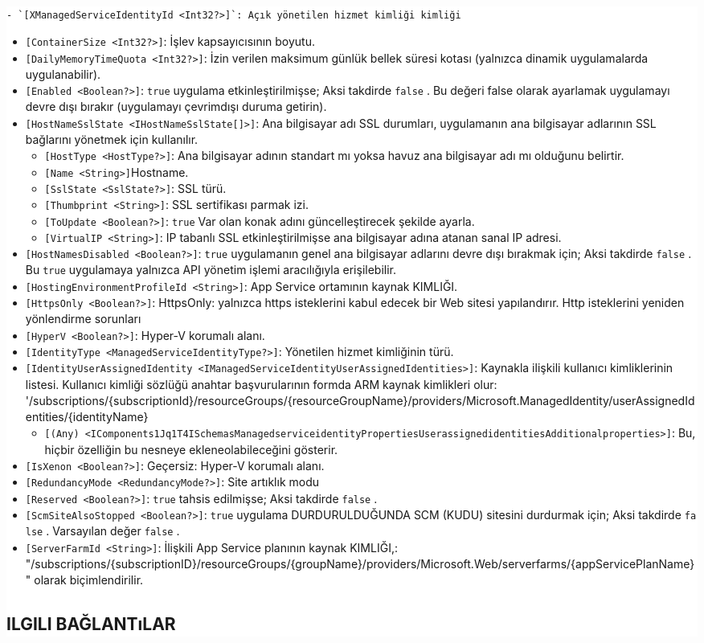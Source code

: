     - `[XManagedServiceIdentityId <Int32?>]`: Açık yönetilen hizmet kimliği kimliği
  - `[ContainerSize <Int32?>]`: İşlev kapsayıcısının boyutu.
  - `[DailyMemoryTimeQuota <Int32?>]`: İzin verilen maksimum günlük bellek süresi kotası (yalnızca dinamik uygulamalarda uygulanabilir).
  - `[Enabled <Boolean?>]`: <code>true</code> uygulama etkinleştirilmişse; Aksi takdirde <code>false</code> . Bu değeri false olarak ayarlamak uygulamayı devre dışı bırakır (uygulamayı çevrimdışı duruma getirin).
  - `[HostNameSslState <IHostNameSslState[]>]`: Ana bilgisayar adı SSL durumları, uygulamanın ana bilgisayar adlarının SSL bağlarını yönetmek için kullanılır.
    - `[HostType <HostType?>]`: Ana bilgisayar adının standart mı yoksa havuz ana bilgisayar adı mı olduğunu belirtir.
    - `[Name <String>]`Hostname.
    - `[SslState <SslState?>]`: SSL türü.
    - `[Thumbprint <String>]`: SSL sertifikası parmak izi.
    - `[ToUpdate <Boolean?>]`: <code>true</code> Var olan konak adını güncelleştirecek şekilde ayarla.
    - `[VirtualIP <String>]`: IP tabanlı SSL etkinleştirilmişse ana bilgisayar adına atanan sanal IP adresi.
  - `[HostNamesDisabled <Boolean?>]`: <code>true</code> uygulamanın genel ana bilgisayar adlarını devre dışı bırakmak için; Aksi takdirde <code>false</code> .          Bu <code>true</code> uygulamaya yalnızca API yönetim işlemi aracılığıyla erişilebilir.
  - `[HostingEnvironmentProfileId <String>]`: App Service ortamının kaynak KIMLIĞI.
  - `[HttpsOnly <Boolean?>]`: HttpsOnly: yalnızca https isteklerini kabul edecek bir Web sitesi yapılandırır. Http isteklerini yeniden yönlendirme sorunları
  - `[HyperV <Boolean?>]`: Hyper-V korumalı alanı.
  - `[IdentityType <ManagedServiceIdentityType?>]`: Yönetilen hizmet kimliğinin türü.
  - `[IdentityUserAssignedIdentity <IManagedServiceIdentityUserAssignedIdentities>]`: Kaynakla ilişkili kullanıcı kimliklerinin listesi. Kullanıcı kimliği sözlüğü anahtar başvurularının formda ARM kaynak kimlikleri olur: '/subscriptions/{subscriptionId}/resourceGroups/{resourceGroupName}/providers/Microsoft.ManagedIdentity/userAssignedIdentities/{identityName}
    - `[(Any) <IComponents1Jq1T4ISchemasManagedserviceidentityPropertiesUserassignedidentitiesAdditionalproperties>]`: Bu, hiçbir özelliğin bu nesneye ekleneolabileceğini gösterir.
  - `[IsXenon <Boolean?>]`: Geçersiz: Hyper-V korumalı alanı.
  - `[RedundancyMode <RedundancyMode?>]`: Site artıklık modu
  - `[Reserved <Boolean?>]`: <code>true</code> tahsis edilmişse; Aksi takdirde <code>false</code> .
  - `[ScmSiteAlsoStopped <Boolean?>]`: <code>true</code> uygulama DURDURULDUĞUNDA SCM (KUDU) sitesini durdurmak için; Aksi takdirde <code>false</code> . Varsayılan değer <code>false</code> .
  - `[ServerFarmId <String>]`: İlişkili App Service planının kaynak KIMLIĞI,: "/subscriptions/{subscriptionID}/resourceGroups/{groupName}/providers/Microsoft.Web/serverfarms/{appServicePlanName}" olarak biçimlendirilir.

## ILGILI BAĞLANTıLAR

